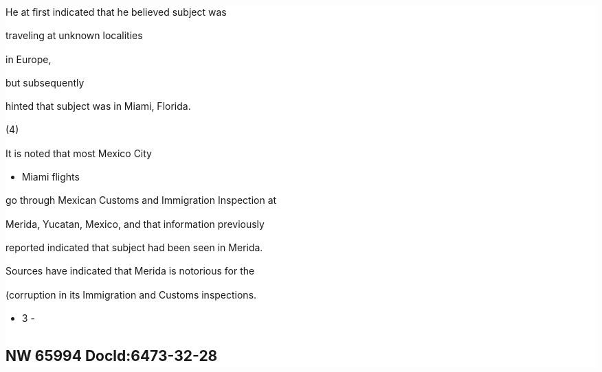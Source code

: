 He at first indicated that he believed subject was

traveling at unknown localities

in Europe,

but subsequently

hinted that subject was in Miami, Florida.

(4)

It is noted that most Mexico City

- Miami flights

go through Mexican Customs and Immigration Inspection at

Merida, Yucatan, Mexico, and that information previously

reported indicated that subject had been seen in Merida.

Sources have indicated that Merida is notorious for the

(corruption in its Immigration and Customs inspections.

- 3 -

NW 65994 Docld:6473-32-28
---

